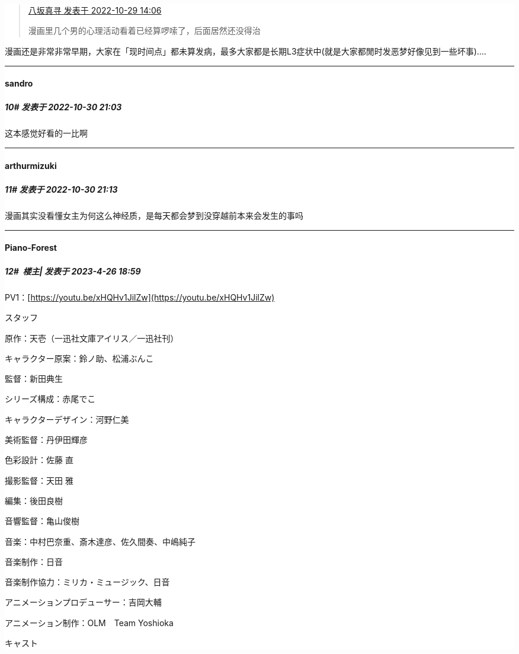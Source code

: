 <blockquote><a href="httphttps://bbs.saraba1st.com/2b/forum.php?mod=redirect&amp;goto=findpost&amp;pid=58162392&amp;ptid=2101907" target="_blank">八坂真寻 发表于 2022-10-29 14:06</a>

漫画里几个男的心理活动看着已经算啰嗦了，后面居然还没得治</blockquote>
漫画还是非常非常早期，大家在「现时间点」都未算发病，最多大家都是长期L3症状中(就是大家都閒时发恶梦好像见到一些坏事)....

*****

####  sandro  
##### 10#       发表于 2022-10-30 21:03

这本感觉好看的一比啊

*****

####  arthurmizuki  
##### 11#       发表于 2022-10-30 21:13

漫画其实没看懂女主为何这么神经质，是每天都会梦到没穿越前本来会发生的事吗

*****

####  Piano-Forest  
##### 12#         楼主| 发表于 2023-4-26 18:59

PV1：[https://youtu.be/xHQHv1JilZw](https://youtu.be/xHQHv1JilZw)

スタッフ 

原作：天壱（一迅社文庫アイリス／一迅社刊）

キャラクター原案：鈴ノ助、松浦ぶんこ

監督：新田典生

シリーズ構成：赤尾でこ

キャラクターデザイン：河野仁美

美術監督：丹伊田輝彦

色彩設計：佐藤 直

撮影監督：天田 雅

編集：後田良樹

音響監督：亀山俊樹

音楽：中村巴奈重、斎木達彦、佐久間奏、中嶋純子

音楽制作：日音

音楽制作協力：ミリカ・ミュージック、日音

アニメーションプロデューサー：吉岡大輔

アニメーション制作：OLM　Team Yoshioka

キャスト 
